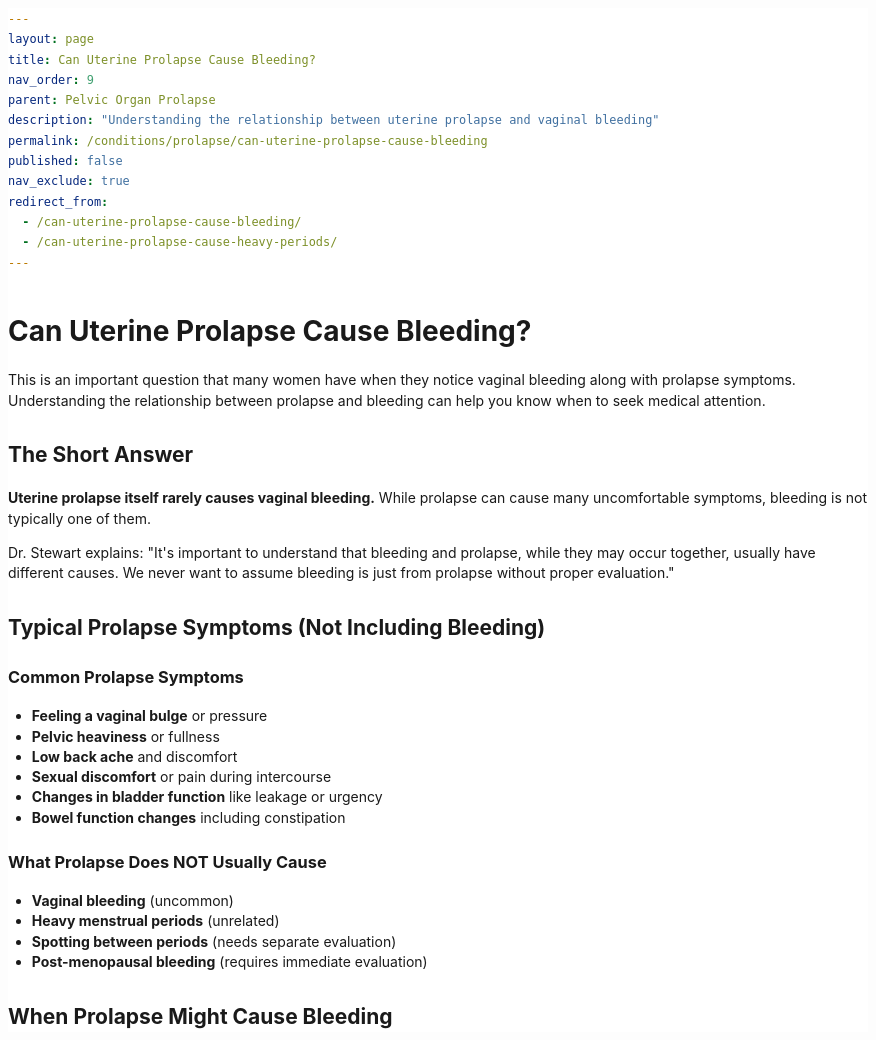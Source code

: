 ```yaml
---
layout: page
title: Can Uterine Prolapse Cause Bleeding?
nav_order: 9
parent: Pelvic Organ Prolapse
description: "Understanding the relationship between uterine prolapse and vaginal bleeding"
permalink: /conditions/prolapse/can-uterine-prolapse-cause-bleeding
published: false
nav_exclude: true
redirect_from:
  - /can-uterine-prolapse-cause-bleeding/
  - /can-uterine-prolapse-cause-heavy-periods/
---
```


# Can Uterine Prolapse Cause Bleeding?

This is an important question that many women have when they notice vaginal bleeding along with prolapse symptoms. Understanding the relationship between prolapse and bleeding can help you know when to seek medical attention.

## The Short Answer

**Uterine prolapse itself rarely causes vaginal bleeding.** While prolapse can cause many uncomfortable symptoms, bleeding is not typically one of them.

Dr. Stewart explains: "It's important to understand that bleeding and prolapse, while they may occur together, usually have different causes. We never want to assume bleeding is just from prolapse without proper evaluation."

## Typical Prolapse Symptoms (Not Including Bleeding)

### Common Prolapse Symptoms
- **Feeling a vaginal bulge** or pressure
- **Pelvic heaviness** or fullness
- **Low back ache** and discomfort
- **Sexual discomfort** or pain during intercourse
- **Changes in bladder function** like leakage or urgency
- **Bowel function changes** including constipation

### What Prolapse Does NOT Usually Cause
- **Vaginal bleeding** (uncommon)
- **Heavy menstrual periods** (unrelated)
- **Spotting between periods** (needs separate evaluation)
- **Post-menopausal bleeding** (requires immediate evaluation)

## When Prolapse Might Cause Bleeding
